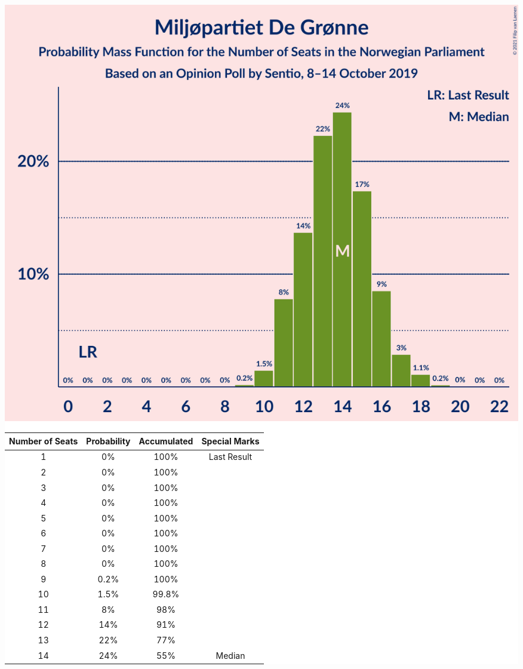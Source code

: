 ![Graph with seats probability mass function not yet produced](2019-10-14-Sentio-seats-pmf-miljøpartietdegrønne.png "Seats Probability Mass Function")

| Number of Seats | Probability | Accumulated | Special Marks |
|:---------------:|:-----------:|:-----------:|:-------------:|
| 1 | 0% | 100% | Last Result |
| 2 | 0% | 100% |  |
| 3 | 0% | 100% |  |
| 4 | 0% | 100% |  |
| 5 | 0% | 100% |  |
| 6 | 0% | 100% |  |
| 7 | 0% | 100% |  |
| 8 | 0% | 100% |  |
| 9 | 0.2% | 100% |  |
| 10 | 1.5% | 99.8% |  |
| 11 | 8% | 98% |  |
| 12 | 14% | 91% |  |
| 13 | 22% | 77% |  |
| 14 | 24% | 55% | Median |